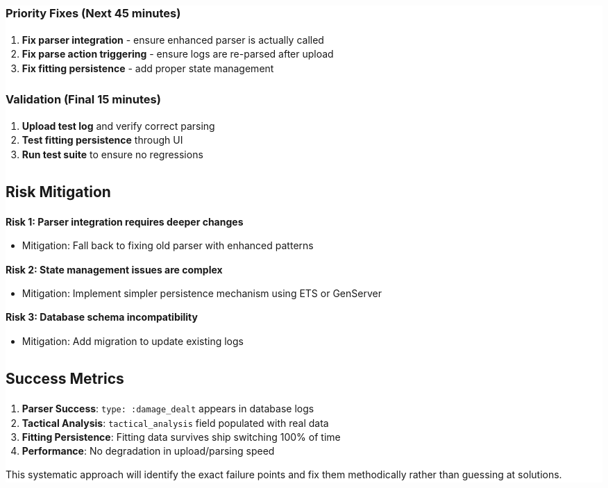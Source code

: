 ### Priority Fixes (Next 45 minutes)
1. **Fix parser integration** - ensure enhanced parser is actually called
2. **Fix parse action triggering** - ensure logs are re-parsed after upload
3. **Fix fitting persistence** - add proper state management

### Validation (Final 15 minutes)
1. **Upload test log** and verify correct parsing
2. **Test fitting persistence** through UI
3. **Run test suite** to ensure no regressions

## Risk Mitigation

**Risk 1: Parser integration requires deeper changes**
- Mitigation: Fall back to fixing old parser with enhanced patterns

**Risk 2: State management issues are complex**
- Mitigation: Implement simpler persistence mechanism using ETS or GenServer

**Risk 3: Database schema incompatibility**
- Mitigation: Add migration to update existing logs

## Success Metrics

1. **Parser Success**: `type: :damage_dealt` appears in database logs
2. **Tactical Analysis**: `tactical_analysis` field populated with real data
3. **Fitting Persistence**: Fitting data survives ship switching 100% of time
4. **Performance**: No degradation in upload/parsing speed

This systematic approach will identify the exact failure points and fix them methodically rather than guessing at solutions.